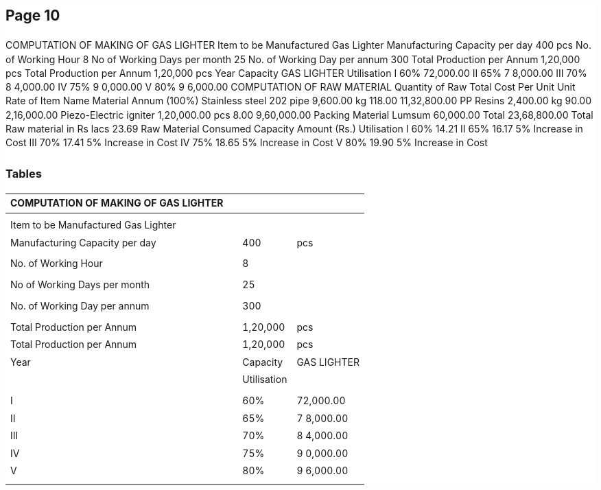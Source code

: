 ## Page 10

COMPUTATION OF MAKING OF GAS LIGHTER Item to be Manufactured Gas Lighter Manufacturing Capacity per day 400 pcs No. of Working Hour 8 No of Working Days per month 25 No. of Working Day per annum 300 Total Production per Annum 1,20,000 pcs Total Production per Annum 1,20,000 pcs Year Capacity GAS LIGHTER Utilisation I 60% 72,000.00 II 65% 7 8,000.00 III 70% 8 4,000.00 IV 75% 9 0,000.00 V 80% 9 6,000.00 COMPUTATION OF RAW MATERIAL Quantity of Raw Total Cost Per Unit Unit Rate of Item Name Material Annum (100%) Stainless steel 202 pipe 9,600.00 kg 118.00 11,32,800.00 PP Resins 2,400.00 kg 90.00 2,16,000.00 Piezo-Electric igniter 1,20,000.00 pcs 8.00 9,60,000.00 Packing Material Lumsum 60,000.00 Total 23,68,800.00 Total Raw material in Rs lacs 23.69 Raw Material Consumed Capacity Amount (Rs.) Utilisation I 60% 14.21 II 65% 16.17 5% Increase in Cost III 70% 17.41 5% Increase in Cost IV 75% 18.65 5% Increase in Cost V 80% 19.90 5% Increase in Cost

### Tables

| COMPUTATION OF MAKING OF GAS LIGHTER |  |  |  |
|---|---|---|---|
|  |  |  |  |
| Item to be Manufactured Gas Lighter |  |  |  |
| Manufacturing Capacity per day |  | 400 | pcs |
|  |  |  |  |
| No. of Working Hour |  | 8 |  |
|  |  |  |  |
| No of Working Days per month |  | 25 |  |
|  |  |  |  |
| No. of Working Day per annum |  | 300 |  |
|  |  |  |  |
| Total Production per Annum |  | 1,20,000 | pcs |
| Total Production per Annum |  | 1,20,000 | pcs |
| Year |  | Capacity | GAS LIGHTER |
|  |  | Utilisation |  |
|  |  |  |  |
| I |  | 60% | 72,000.00 |
| II |  | 65% | 7 8,000.00 |
| III |  | 70% | 8 4,000.00 |
| IV |  | 75% | 9 0,000.00 |
| V |  | 80% | 9 6,000.00 |
|  |  |  |  |
